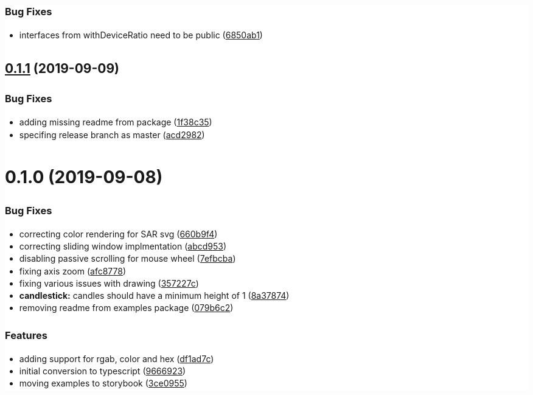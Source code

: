 
### Bug Fixes

* interfaces from withDeviceRatio need to be public ([6850ab1](https://github.com/markmcdowell/react-financial-charts/commit/6850ab1))





## [0.1.1](https://github.com/markmcdowell/react-financial-charts/compare/v0.1.0...v0.1.1) (2019-09-09)


### Bug Fixes

* adding missing readme from package ([1f38c35](https://github.com/markmcdowell/react-financial-charts/commit/1f38c35))
* specifing release branch as master ([acd2982](https://github.com/markmcdowell/react-financial-charts/commit/acd2982))





# 0.1.0 (2019-09-08)


### Bug Fixes

* correcting color rendering for SAR svg ([660b9f4](https://github.com/markmcdowell/react-financial-charts/commit/660b9f4))
* correcting sliding window implmentation ([abcd953](https://github.com/markmcdowell/react-financial-charts/commit/abcd953))
* disabling passive scrolling for mouse wheel ([7efbcba](https://github.com/markmcdowell/react-financial-charts/commit/7efbcba))
* fixing axis zoom ([afc8778](https://github.com/markmcdowell/react-financial-charts/commit/afc8778))
* fixing various issues with drawing ([357227c](https://github.com/markmcdowell/react-financial-charts/commit/357227c))
* **candlestick:** candles should have a minimum height of 1 ([8a37874](https://github.com/markmcdowell/react-financial-charts/commit/8a37874))
* removing readme from examples package ([079b6c2](https://github.com/markmcdowell/react-financial-charts/commit/079b6c2))


### Features

* adding support for rgab, color and hex ([df1ad7c](https://github.com/markmcdowell/react-financial-charts/commit/df1ad7c))
* initial conversion to typescript ([9666923](https://github.com/markmcdowell/react-financial-charts/commit/9666923))
* moving examples to storybook ([3ce0955](https://github.com/markmcdowell/react-financial-charts/commit/3ce0955))
